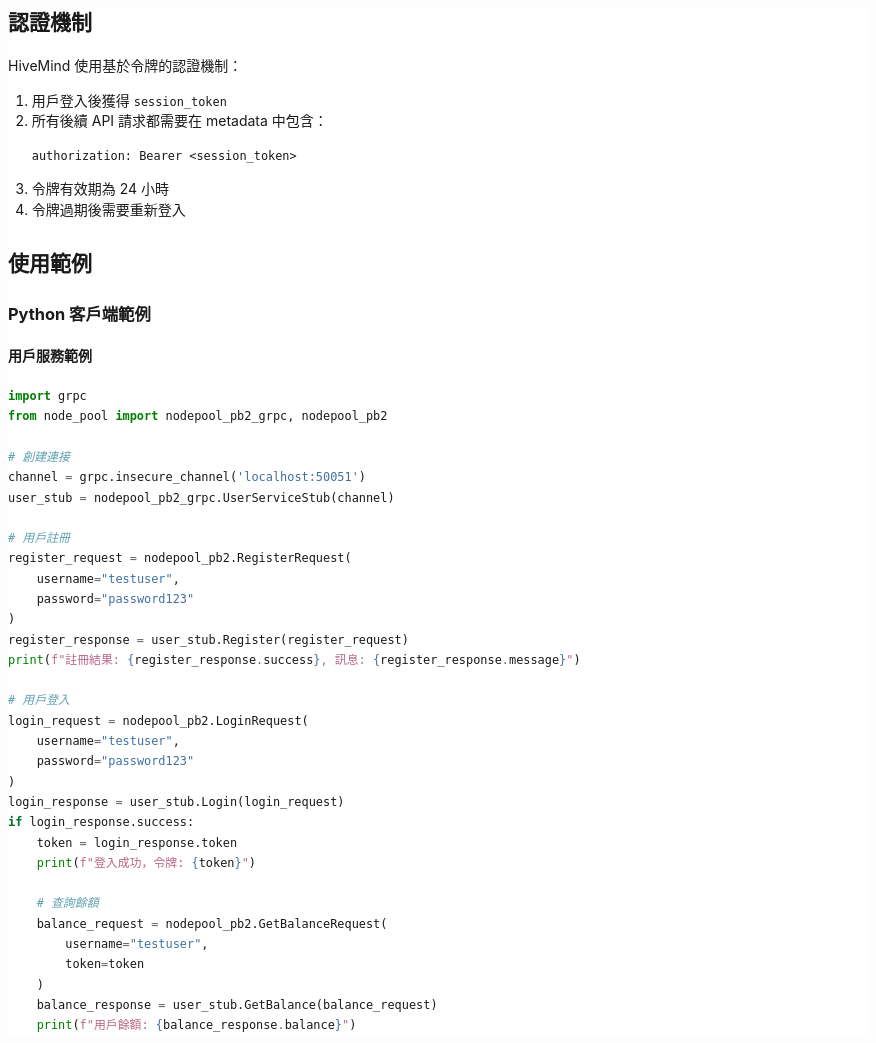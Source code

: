 ## 認證機制

HiveMind 使用基於令牌的認證機制：

1. 用戶登入後獲得 `session_token`
2. 所有後續 API 請求都需要在 metadata 中包含：
   ```
   authorization: Bearer <session_token>
   ```
3. 令牌有效期為 24 小時
4. 令牌過期後需要重新登入

## 使用範例

### Python 客戶端範例

#### 用戶服務範例

```python
import grpc
from node_pool import nodepool_pb2_grpc, nodepool_pb2

# 創建連接
channel = grpc.insecure_channel('localhost:50051')
user_stub = nodepool_pb2_grpc.UserServiceStub(channel)

# 用戶註冊
register_request = nodepool_pb2.RegisterRequest(
    username="testuser",
    password="password123"
)
register_response = user_stub.Register(register_request)
print(f"註冊結果: {register_response.success}, 訊息: {register_response.message}")

# 用戶登入
login_request = nodepool_pb2.LoginRequest(
    username="testuser",
    password="password123"
)
login_response = user_stub.Login(login_request)
if login_response.success:
    token = login_response.token
    print(f"登入成功，令牌: {token}")
    
    # 查詢餘額
    balance_request = nodepool_pb2.GetBalanceRequest(
        username="testuser",
        token=token
    )
    balance_response = user_stub.GetBalance(balance_request)
    print(f"用戶餘額: {balance_response.balance}")
```
